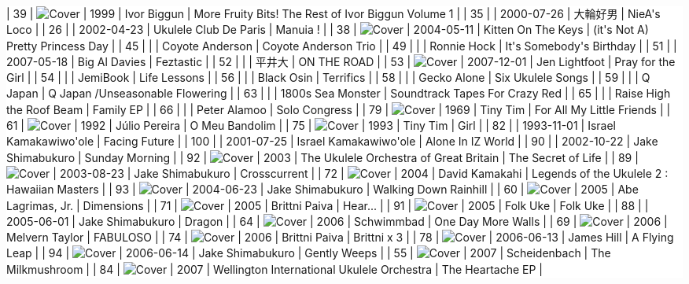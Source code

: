 | 39 | ![Cover](https://i.discogs.com/VzOtaP7De4JHrstTRgoP1ZjbE5zRQqkjTkigh3V7l7M/rs:fit/g:sm/q:40/h:150/w:150/czM6Ly9kaXNjb2dz/LWRhdGFiYXNlLWlt/YWdlcy9SLTgwODI2/NDAtMTQ3NjQ5Mzg3/My0yODE3LmpwZWc.jpeg) | 1999 | Ivor Biggun | More Fruity Bits! The Rest of Ivor Biggun Volume 1 |
| 35 |  | 2000-07-26 | 大輪好男 | NieA&#39;s Loco |
| 26 |  | 2002-04-23 | Ukulele Club De Paris | Manuia ! |
| 38 | ![Cover](https://i.discogs.com/83P1P3Y2dMpNs625izM4nppWQNkCEjY42XKHoet41uQ/rs:fit/g:sm/q:40/h:150/w:150/czM6Ly9kaXNjb2dz/LWRhdGFiYXNlLWlt/YWdlcy9SLTIwOTAw/MTYtMTI2MzQxNTY0/Ny5qcGVn.jpeg) | 2004-05-11 | Kitten On The Keys | (it&#39;s Not A) Pretty Princess Day |
| 45 |  |  | Coyote Anderson | Coyote Anderson Trio |
| 49 |  |  | Ronnie Hock | It&#39;s Somebody&#39;s Birthday |
| 51 |  | 2007-05-18 | Big Al Davies | Feztastic |
| 52 |  |  | 平井大 | ON THE ROAD |
| 53 | ![Cover](https://i.discogs.com/NoHNRoS4722GR_YMdQ4gu0bM-6VEF10blhNZA1sDIbU/rs:fit/g:sm/q:40/h:150/w:150/czM6Ly9kaXNjb2dz/LWRhdGFiYXNlLWlt/YWdlcy9SLTE2NzM3/NjY2LTE2MDk1Mzcz/MjEtNDY4My5qcGVn.jpeg) | 2007-12-01 | Jen Lightfoot | Pray for the Girl |
| 54 |  |  | JemiBook | Life Lessons |
| 56 |  |  | Black Osin | Terrifics |
| 58 |  |  | Gecko Alone | Six Ukulele Songs |
| 59 |  |  | Q Japan | Q Japan &#x2F;Unseasonable Flowering |
| 63 |  |  | 1800s Sea Monster | Soundtrack Tapes For Crazy Red |
| 65 |  |  | Raise High the Roof Beam | Family EP |
| 66 |  |  | Peter Alamoo | Solo Congress |
| 79 | ![Cover](https://i.discogs.com/ZwHCqFV2mi4HAH_m5gDD5VZt-2XWhNbCZ07uKSAkzN4/rs:fit/g:sm/q:40/h:150/w:150/czM6Ly9kaXNjb2dz/LWRhdGFiYXNlLWlt/YWdlcy9SLTU2MzUx/Ni0xMTMxOTU0ODIz/LmpwZWc.jpeg) | 1969 | Tiny Tim | For All My Little Friends |
| 61 | ![Cover](https://i.discogs.com/rlBMKMdvhOFAfdaEtYvggIQx5ju3gIRb8nXPb2s_sjA/rs:fit/g:sm/q:40/h:150/w:150/czM6Ly9kaXNjb2dz/LWRhdGFiYXNlLWlt/YWdlcy9SLTMyNjAz/MDMtMTMyMjc4NDIy/Mi5qcGVn.jpeg) | 1992 | Júlio Pereira | O Meu Bandolim |
| 75 | ![Cover](https://i.discogs.com/HpJiFUXxOslKNIQcLwJ8C7L5EnTd_Gg1HJV-8pLr24s/rs:fit/g:sm/q:40/h:150/w:150/czM6Ly9kaXNjb2dz/LWRhdGFiYXNlLWlt/YWdlcy9SLTQwMTM5/ODItMTM1MjM1NDE3/My0xMDA5LmpwZWc.jpeg) | 1993 | Tiny Tim | Girl |
| 82 |  | 1993-11-01 | Israel Kamakawiwo&#39;ole | Facing Future |
| 100 |  | 2001-07-25 | Israel Kamakawiwo&#39;ole | Alone In IZ World |
| 90 |  | 2002-10-22 | Jake Shimabukuro | Sunday Morning |
| 92 | ![Cover](https://i.discogs.com/fDzDgqXGmyUDO1QAa78v8M_JtV_UYhzBwd0wDwUUzqs/rs:fit/g:sm/q:40/h:150/w:150/czM6Ly9kaXNjb2dz/LWRhdGFiYXNlLWlt/YWdlcy9SLTE1ODEy/OTQ1LTE1OTgyNjcw/NTQtMzc3NC5qcGVn.jpeg) | 2003 | The Ukulele Orchestra of Great Britain | The Secret of Life |
| 89 | ![Cover](https://i.discogs.com/AKomr_EqsPN2r0CoOaiGPiarIqISRusc5OdMOv_CaJg/rs:fit/g:sm/q:40/h:150/w:150/czM6Ly9kaXNjb2dz/LWRhdGFiYXNlLWlt/YWdlcy9SLTYxNzUx/OS0xMTM5MDQ0MDUy/LmpwZWc.jpeg) | 2003-08-23 | Jake Shimabukuro | Crosscurrent |
| 72 | ![Cover](https://i.discogs.com/01TBgq4QY_1Mm_c7eO6BOCeunnOsHseAxjhxKLoi5x0/rs:fit/g:sm/q:40/h:150/w:150/czM6Ly9kaXNjb2dz/LWRhdGFiYXNlLWlt/YWdlcy9SLTE5ODcz/NDA4LTE2MjkwNjI4/MDItNjM4OS5qcGVn.jpeg) | 2004 | David Kamakahi | Legends of the Ukulele 2 : Hawaiian Masters |
| 93 | ![Cover](https://i.discogs.com/9xOjGjtu2D3Ch2WId93jC6Cn__2Fqlf_4mx-xMs2-Tk/rs:fit/g:sm/q:40/h:150/w:150/czM6Ly9kaXNjb2dz/LWRhdGFiYXNlLWlt/YWdlcy9SLTU2NzU0/NS0xNjU0MDU4MTcy/LTYwODEuanBlZw.jpeg) | 2004-06-23 | Jake Shimabukuro | Walking Down Rainhill |
| 60 | ![Cover](https://i.discogs.com/yeuJnMk2J1tR84F80zt6VWYizlFGW1cRHPI-nWK-XLw/rs:fit/g:sm/q:40/h:150/w:150/czM6Ly9kaXNjb2dz/LWRhdGFiYXNlLWlt/YWdlcy9SLTE1NTc3/MDE1LTE1OTM5MTYx/NTktNzA5NS5qcGVn.jpeg) | 2005 | Abe Lagrimas, Jr. | Dimensions |
| 71 | ![Cover](https://i.discogs.com/cXQNsHkLwomixSGNq0efbRnz2kslQyNtpFx7tK_fxaU/rs:fit/g:sm/q:40/h:150/w:150/czM6Ly9kaXNjb2dz/LWRhdGFiYXNlLWlt/YWdlcy9SLTE1NDAy/NDkwLTE1OTA5NDc3/ODQtODgxMi5qcGVn.jpeg) | 2005 | Brittni Paiva | Hear... |
| 91 | ![Cover](https://i.discogs.com/gMXOerIw7RaJeeSrlYc_MuAvJBZHJMvWqEchisY_iOU/rs:fit/g:sm/q:40/h:150/w:150/czM6Ly9kaXNjb2dz/LWRhdGFiYXNlLWlt/YWdlcy9SLTc2NzI1/MTUtMTQ0NjQxODk0/MC0xNzkwLmpwZWc.jpeg) | 2005 | Folk Uke | Folk Uke |
| 88 |  | 2005-06-01 | Jake Shimabukuro | Dragon |
| 64 | ![Cover](https://i.discogs.com/SKGwjw5qOvlxpCaXXxrOX_sr0uJwr97AJE9effBopSs/rs:fit/g:sm/q:40/h:150/w:150/czM6Ly9kaXNjb2dz/LWRhdGFiYXNlLWlt/YWdlcy9SLTMwMzgw/MDQtMTMxMjgyNjUx/Ny5qcGVn.jpeg) | 2006 | Schwimmbad | One Day More Walls |
| 69 | ![Cover](https://i.discogs.com/nZeguSzdm-OUCIwsHfBkWAih2uE0KwFaE91NU7U8X8A/rs:fit/g:sm/q:40/h:150/w:150/czM6Ly9kaXNjb2dz/LWRhdGFiYXNlLWlt/YWdlcy9SLTc0ODk2/MjMtMTQ0MjUyODIz/NC03MzA2LmpwZWc.jpeg) | 2006 | Melvern Taylor | FABULOSO |
| 74 | ![Cover](https://i.discogs.com/AnN9eBQJM2FU_E6ivvNvvtk2Ewanr4aowUGxEZeTCUo/rs:fit/g:sm/q:40/h:150/w:150/czM6Ly9kaXNjb2dz/LWRhdGFiYXNlLWlt/YWdlcy9SLTE1NjQ5/MTkwLTE1OTUyMDkx/ODAtNjA4MC5qcGVn.jpeg) | 2006 | Brittni Paiva | Brittni x 3 |
| 78 | ![Cover](https://i.discogs.com/_ErwD8VorTxy6sxFtGjcEgriyPK4DL69UvsSB1sFGtk/rs:fit/g:sm/q:40/h:150/w:150/czM6Ly9kaXNjb2dz/LWRhdGFiYXNlLWlt/YWdlcy9SLTEzNDY0/NDIxLTE1NTQ3MTI3/NjEtNzI3NC5qcGVn.jpeg) | 2006-06-13 | James Hill | A Flying Leap |
| 94 | ![Cover](https://i.discogs.com/WHEfkJoV-W0dYpTlHX4OWidGm2iCwcUbFHo4D_qUVPk/rs:fit/g:sm/q:40/h:150/w:150/czM6Ly9kaXNjb2dz/LWRhdGFiYXNlLWlt/YWdlcy9SLTk2ODAz/My0xMTc4ODQyMTQw/LmpwZWc.jpeg) | 2006-06-14 | Jake Shimabukuro | Gently Weeps |
| 55 | ![Cover](https://i.discogs.com/APV3MsyMJTM4dsEBgQmgpH5EngSW80vppNVsPmGvKMc/rs:fit/g:sm/q:40/h:150/w:150/czM6Ly9kaXNjb2dz/LWRhdGFiYXNlLWlt/YWdlcy9SLTI4MzQ1/NTAtMTMwMzE2Mzg1/Ny5qcGVn.jpeg) | 2007 | Scheidenbach | The Milkmushroom |
| 84 | ![Cover](https://i.discogs.com/3hEHQVa7ko58uSfWZ1-vpWhUtxONQDeXEJlvC2UYc4I/rs:fit/g:sm/q:40/h:150/w:150/czM6Ly9kaXNjb2dz/LWRhdGFiYXNlLWlt/YWdlcy9SLTYzODcw/MjEtMTQxNzk3ODI5/My0xOTI1LmpwZWc.jpeg) | 2007 | Wellington International Ukulele Orchestra | The Heartache EP |